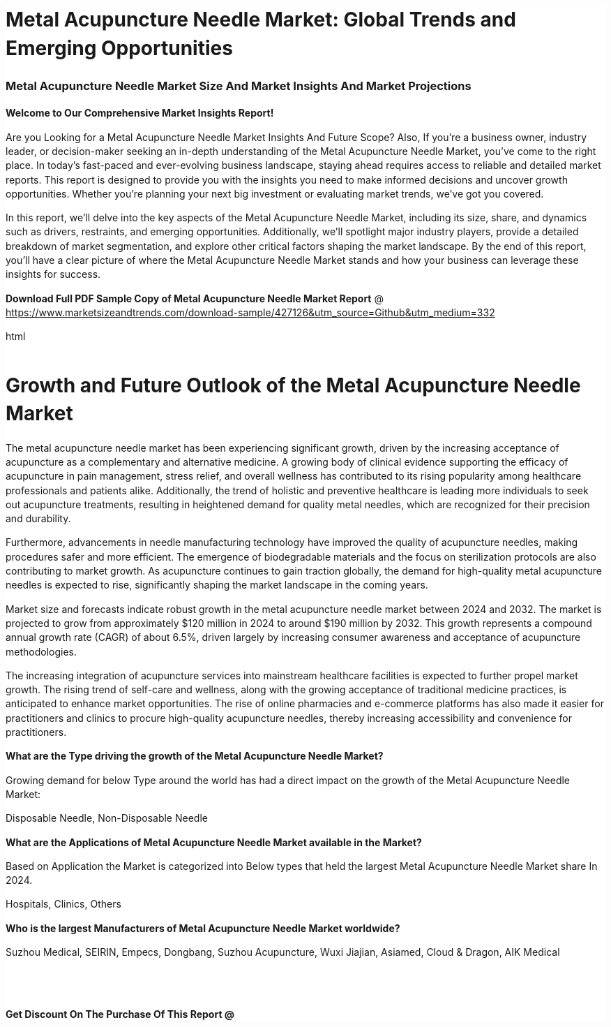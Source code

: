 <h1> Metal Acupuncture Needle Market: Global Trends and Emerging Opportunities</h1><div class="" data-test-id=""><h3><span class="">Metal Acupuncture Needle Market Size And Market Insights And Market Projections</span></h3></div><div class="" data-test-id=""><p><strong>Welcome to Our Comprehensive Market Insights Report!</strong></p><p>Are you Looking for a Metal Acupuncture Needle Market Insights And Future Scope? Also, If you&rsquo;re a business owner, industry leader, or decision-maker seeking an in-depth understanding of the Metal Acupuncture Needle Market, you&rsquo;ve come to the right place. In today&rsquo;s fast-paced and ever-evolving business landscape, staying ahead requires access to reliable and detailed market reports. This report is designed to provide you with the insights you need to make informed decisions and uncover growth opportunities. Whether you&rsquo;re planning your next big investment or evaluating market trends, we&rsquo;ve got you covered.</p><p>In this report, we&rsquo;ll delve into the key aspects of the Metal Acupuncture Needle Market, including its size, share, and dynamics such as drivers, restraints, and emerging opportunities. Additionally, we&rsquo;ll spotlight major industry players, provide a detailed breakdown of market segmentation, and explore other critical factors shaping the market landscape. By the end of this report, you&rsquo;ll have a clear picture of where the Metal Acupuncture Needle Market stands and how your business can leverage these insights for success.</p><p><strong>Download Full PDF Sample Copy of Metal Acupuncture Needle Market Report</strong> @ <a href="https://www.marketsizeandtrends.com/download-sample/427126&utm_source=Github&utm_medium=332" target="_blank">https://www.marketsizeandtrends.com/download-sample/427126&utm_source=Github&utm_medium=332</a></p></div><div class="" data-test-id=""><p><span class="">html<!DOCTYPE html><html lang="en"><head> <meta charset="UTF-8"> <meta name="viewport" content="width=device-width, initial-scale=1.0"> <title>Metal Acupuncture Needle Market Growth and Future Outlook</title></head><body><h1>Growth and Future Outlook of the Metal Acupuncture Needle Market</h1><p>The metal acupuncture needle market has been experiencing significant growth, driven by the increasing acceptance of acupuncture as a complementary and alternative medicine. A growing body of clinical evidence supporting the efficacy of acupuncture in pain management, stress relief, and overall wellness has contributed to its rising popularity among healthcare professionals and patients alike. Additionally, the trend of holistic and preventive healthcare is leading more individuals to seek out acupuncture treatments, resulting in heightened demand for quality metal needles, which are recognized for their precision and durability.</p><p>Furthermore, advancements in needle manufacturing technology have improved the quality of acupuncture needles, making procedures safer and more efficient. The emergence of biodegradable materials and the focus on sterilization protocols are also contributing to market growth. As acupuncture continues to gain traction globally, the demand for high-quality metal acupuncture needles is expected to rise, significantly shaping the market landscape in the coming years.</p><p style="font-weight:bold;"></p><p>Market size and forecasts indicate robust growth in the metal acupuncture needle market between 2024 and 2032. The market is projected to grow from approximately $120 million in 2024 to around $190 million by 2032. This growth represents a compound annual growth rate (CAGR) of about 6.5%, driven largely by increasing consumer awareness and acceptance of acupuncture methodologies.</p><p>The increasing integration of acupuncture services into mainstream healthcare facilities is expected to further propel market growth. The rising trend of self-care and wellness, along with the growing acceptance of traditional medicine practices, is anticipated to enhance market opportunities. The rise of online pharmacies and e-commerce platforms has also made it easier for practitioners and clinics to procure high-quality acupuncture needles, thereby increasing accessibility and convenience for practitioners.</p></body></html></span></p><p><strong><span class="">What are the&nbsp;Type driving the growth of the Metal Acupuncture Needle Market?</span></strong></p></div><div class="" data-test-id=""><p><span class="">Growing demand for below Type around the world has had a direct impact on the growth of the Metal Acupuncture Needle Market:</span></p></div><div class="" data-test-id=""><p>Disposable Needle, Non-Disposable Needle</p><p><span class=""><strong>What are the&nbsp;Applications&nbsp;of Metal Acupuncture Needle Market available in the Market?</strong></span></p></div><div class="" data-test-id=""><p><span class="">Based on Application the Market is categorized into Below types that held the largest Metal Acupuncture Needle Market share In 2024.</span></p></div><div class="" data-test-id=""><p><span class="">Hospitals, Clinics, Others</span></p><p><span class=""><strong>Who is the largest Manufacturers of Metal Acupuncture Needle Market worldwide?</strong></span></p></div><div class="" data-test-id=""><p><span class="">Suzhou Medical, SEIRIN, Empecs, Dongbang, Suzhou Acupuncture, Wuxi Jiajian, Asiamed, Cloud & Dragon, AIK Medical</span></p></div><div class="" data-test-id="">&nbsp;</div><div class="" data-test-id="">&nbsp;</div><div class="" data-test-id=""><p><span class=""><strong>Get Discount On The Purchase Of This Report @</strong>